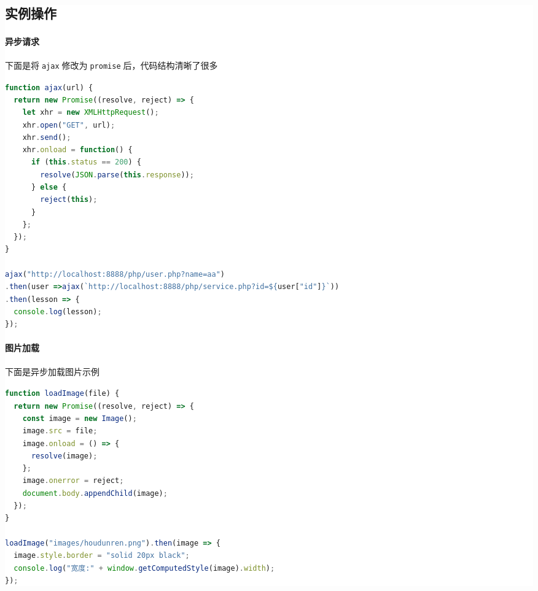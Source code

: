 

## 实例操作

#### 异步请求

下面是将 `ajax` 修改为 `promise` 后，代码结构清晰了很多

```js
function ajax(url) {
  return new Promise((resolve, reject) => {
    let xhr = new XMLHttpRequest();
    xhr.open("GET", url);
    xhr.send();
    xhr.onload = function() {
      if (this.status == 200) {
        resolve(JSON.parse(this.response));
      } else {
        reject(this);
      }
    };
  });
}

ajax("http://localhost:8888/php/user.php?name=aa")
.then(user =>ajax(`http://localhost:8888/php/service.php?id=${user["id"]}`))
.then(lesson => {
  console.log(lesson);
});
```



#### 图片加载

下面是异步加载图片示例

```js
function loadImage(file) {
  return new Promise((resolve, reject) => {
    const image = new Image();
    image.src = file;
    image.onload = () => {
      resolve(image);
    };
    image.onerror = reject;
    document.body.appendChild(image);
  });
}

loadImage("images/houdunren.png").then(image => {
  image.style.border = "solid 20px black";
  console.log("宽度:" + window.getComputedStyle(image).width);
});
```
